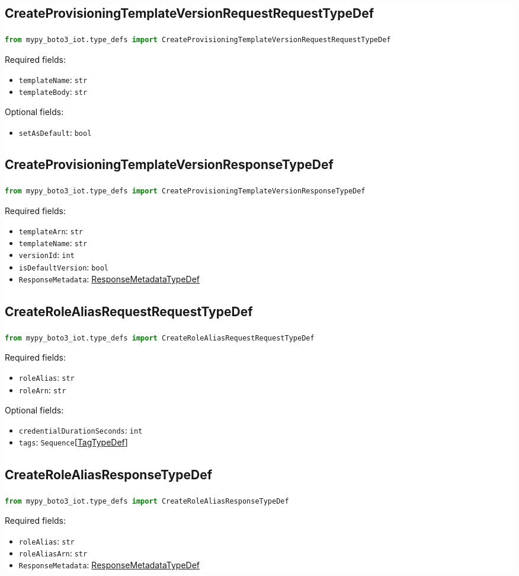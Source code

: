 ## CreateProvisioningTemplateVersionRequestRequestTypeDef

```python
from mypy_boto3_iot.type_defs import CreateProvisioningTemplateVersionRequestRequestTypeDef
```

Required fields:

- `templateName`: `str`
- `templateBody`: `str`

Optional fields:

- `setAsDefault`: `bool`

## CreateProvisioningTemplateVersionResponseTypeDef

```python
from mypy_boto3_iot.type_defs import CreateProvisioningTemplateVersionResponseTypeDef
```

Required fields:

- `templateArn`: `str`
- `templateName`: `str`
- `versionId`: `int`
- `isDefaultVersion`: `bool`
- `ResponseMetadata`:
  [ResponseMetadataTypeDef](./type_defs.md#responsemetadatatypedef)

## CreateRoleAliasRequestRequestTypeDef

```python
from mypy_boto3_iot.type_defs import CreateRoleAliasRequestRequestTypeDef
```

Required fields:

- `roleAlias`: `str`
- `roleArn`: `str`

Optional fields:

- `credentialDurationSeconds`: `int`
- `tags`: `Sequence`\[[TagTypeDef](./type_defs.md#tagtypedef)\]

## CreateRoleAliasResponseTypeDef

```python
from mypy_boto3_iot.type_defs import CreateRoleAliasResponseTypeDef
```

Required fields:

- `roleAlias`: `str`
- `roleAliasArn`: `str`
- `ResponseMetadata`:
  [ResponseMetadataTypeDef](./type_defs.md#responsemetadatatypedef)

